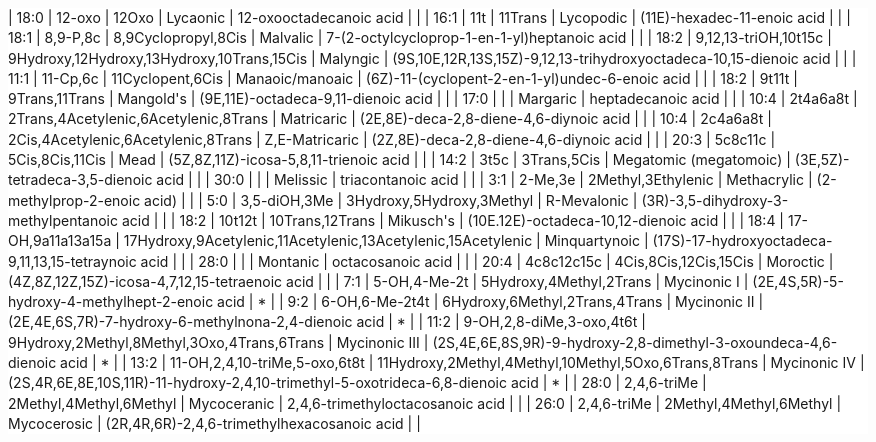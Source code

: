 | 18:0      | 12-oxo                        | 12Oxo                                                        | Lycaonic                 | 12-oxooctadecanoic acid                                                         |                             |
| 16:1      | 11t                           | 11Trans                                                      | Lycopodic                | (11E)-hexadec-11-enoic acid                                                     |                             |
| 18:1      | 8,9-P,8c                      | 8,9Cyclopropyl,8Cis                                          | Malvalic                 | 7-(2-octylcycloprop-1-en-1-yl)heptanoic acid                                    |                             |
| 18:2      | 9,12,13-triOH,10t15c          | 9Hydroxy,12Hydroxy,13Hydroxy,10Trans,15Cis                   | Malyngic                 | (9S,10E,12R,13S,15Z)-9,12,13-trihydroxyoctadeca-10,15-dienoic acid              |                             |
| 11:1      | 11-Cp,6c                      | 11Cyclopent,6Cis                                             | Manaoic/manoaic          | (6Z)-11-(cyclopent-2-en-1-yl)undec-6-enoic acid                                 |                             |
| 18:2      | 9t11t                         | 9Trans,11Trans                                               | Mangold's                | (9E,11E)-octadeca-9,11-dienoic acid                                             |                             |
| 17:0      |                               |                                                              | Margaric                 | heptadecanoic acid                                                              |                             |
| 10:4      | 2t4a6a8t                      | 2Trans,4Acetylenic,6Acetylenic,8Trans                        | Matricaric               | (2E,8E)-deca-2,8-diene-4,6-diynoic acid                                         |                             |
| 10:4      | 2c4a6a8t                      | 2Cis,4Acetylenic,6Acetylenic,8Trans                          | Z,E-Matricaric           | (2Z,8E)-deca-2,8-diene-4,6-diynoic acid                                         |                             |
| 20:3      | 5c8c11c                       | 5Cis,8Cis,11Cis                                              | Mead                     | (5Z,8Z,11Z)-icosa-5,8,11-trienoic acid                                          |                             |
| 14:2      | 3t5c                          | 3Trans,5Cis                                                  | Megatomic (megatomoic)   | (3E,5Z)-tetradeca-3,5-dienoic acid                                              |                             |
| 30:0      |                               |                                                              | Melissic                 | triacontanoic acid                                                              |                             |
| 3:1       | 2-Me,3e                       | 2Methyl,3Ethylenic                                           | Methacrylic              | (2-methylprop-2-enoic acid)                                                     |                             |
| 5:0       | 3,5-diOH,3Me                  | 3Hydroxy,5Hydroxy,3Methyl                                    | R-Mevalonic              | (3R)-3,5-dihydroxy-3-methylpentanoic acid                                       |                             |
| 18:2      | 10t12t                        | 10Trans,12Trans                                              | Mikusch's                | (10E.12E)-octadeca-10,12-dienoic acid                                           |                             |
| 18:4      | 17-OH,9a11a13a15a             | 17Hydroxy,9Acetylenic,11Acetylenic,13Acetylenic,15Acetylenic | Minquartynoic            | (17S)-17-hydroxyoctadeca-9,11,13,15-tetraynoic acid                             |                             |
| 28:0      |                               |                                                              | Montanic                 | octacosanoic acid                                                               |                             |
| 20:4      | 4c8c12c15c                    | 4Cis,8Cis,12Cis,15Cis                                        | Moroctic                 | (4Z,8Z,12Z,15Z)-icosa-4,7,12,15-tetraenoic acid                                 |                             |
| 7:1       | 5-OH,4-Me-2t                  | 5Hydroxy,4Methyl,2Trans                                      | Mycinonic I              | (2E,4S,5R)-5-hydroxy-4-methylhept-2-enoic acid                                  | *                           |
| 9:2       | 6-OH,6-Me-2t4t                | 6Hydroxy,6Methyl,2Trans,4Trans                               | Mycinonic II             | (2E,4E,6S,7R)-7-hydroxy-6-methylnona-2,4-dienoic acid                           | *                           |
| 11:2      | 9-OH,2,8-diMe,3-oxo,4t6t      | 9Hydroxy,2Methyl,8Methyl,3Oxo,4Trans,6Trans                  | Mycinonic III            | (2S,4E,6E,8S,9R)-9-hydroxy-2,8-dimethyl-3-oxoundeca-4,6-dienoic acid            | *                           |
| 13:2      | 11-OH,2,4,10-triMe,5-oxo,6t8t | 11Hydroxy,2Methyl,4Methyl,10Methyl,5Oxo,6Trans,8Trans        | Mycinonic IV             | (2S,4R,6E,8E,10S,11R)-11-hydroxy-2,4,10-trimethyl-5-oxotrideca-6,8-dienoic acid | *                           |
| 28:0      | 2,4,6-triMe                   | 2Methyl,4Methyl,6Methyl                                      | Mycoceranic              | 2,4,6-trimethyloctacosanoic acid                                                |                             |
| 26:0      | 2,4,6-triMe                   | 2Methyl,4Methyl,6Methyl                                      | Mycocerosic              | (2R,4R,6R)-2,4,6-trimethylhexacosanoic acid                                     |                             |